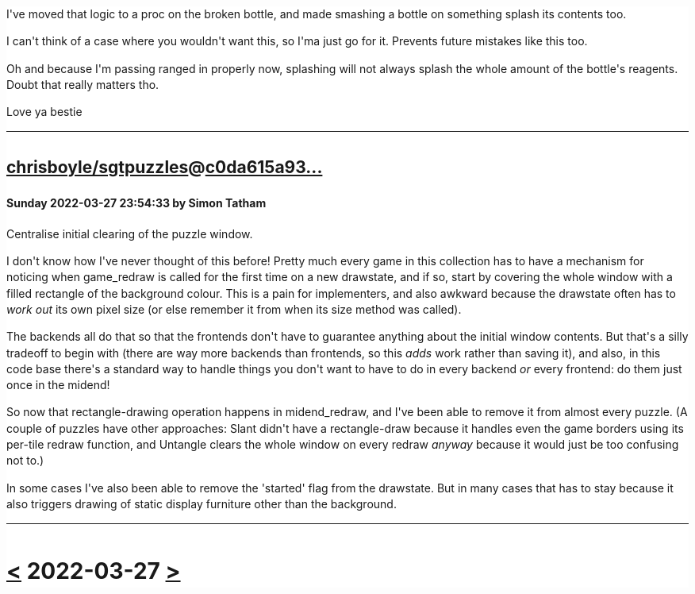 I've moved that logic to a proc on the broken bottle, and made smashing
a bottle on something splash its contents too.

I can't think of a case where you wouldn't want this, so I'ma just go
for it. Prevents future mistakes like this too.

Oh and because I'm passing ranged in properly now, splashing will not
always splash the whole amount of the bottle's reagents. Doubt that
really matters tho.

Love ya bestie

---
## [chrisboyle/sgtpuzzles](https://github.com/chrisboyle/sgtpuzzles)@[c0da615a93...](https://github.com/chrisboyle/sgtpuzzles/commit/c0da615a933a6676e2c6b957368067ca1bc10abd)
#### Sunday 2022-03-27 23:54:33 by Simon Tatham

Centralise initial clearing of the puzzle window.

I don't know how I've never thought of this before! Pretty much every
game in this collection has to have a mechanism for noticing when
game_redraw is called for the first time on a new drawstate, and if
so, start by covering the whole window with a filled rectangle of the
background colour. This is a pain for implementers, and also awkward
because the drawstate often has to _work out_ its own pixel size (or
else remember it from when its size method was called).

The backends all do that so that the frontends don't have to guarantee
anything about the initial window contents. But that's a silly
tradeoff to begin with (there are way more backends than frontends, so
this _adds_ work rather than saving it), and also, in this code base
there's a standard way to handle things you don't want to have to do
in every backend _or_ every frontend: do them just once in the midend!

So now that rectangle-drawing operation happens in midend_redraw, and
I've been able to remove it from almost every puzzle. (A couple of
puzzles have other approaches: Slant didn't have a rectangle-draw
because it handles even the game borders using its per-tile redraw
function, and Untangle clears the whole window on every redraw
_anyway_ because it would just be too confusing not to.)

In some cases I've also been able to remove the 'started' flag from
the drawstate. But in many cases that has to stay because it also
triggers drawing of static display furniture other than the
background.

---

# [<](2022-03-26.md) 2022-03-27 [>](2022-03-28.md)

